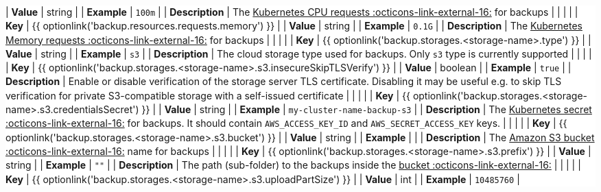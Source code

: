 | **Value**       | string |
| **Example**     | `100m` |
| **Description** | The [Kubernetes CPU requests  :octicons-link-external-16:](https://kubernetes.io/docs/concepts/configuration/manage-compute-resources-container/#resource-requests-and-limits-of-pod-and-container) for backups |
|                 | |
| **Key**         | {{ optionlink('backup.resources.requests.memory') }} |
| **Value**       | string |
| **Example**     | `0.1G` |
| **Description** | The [Kubernetes Memory requests  :octicons-link-external-16:](https://kubernetes.io/docs/concepts/configuration/manage-compute-resources-container/#resource-requests-and-limits-of-pod-and-container) for backups |
|                 | |
| **Key**         | {{ optionlink('backup.storages.&lt;storage-name&gt;.type') }} |
| **Value**       | string |
| **Example**     | `s3` |
| **Description** | The cloud storage type used for backups. Only `s3` type is currently supported |
|                 | |
| **Key**         | {{ optionlink('backup.storages.&lt;storage-name&gt;.s3.insecureSkipTLSVerify') }} |
| **Value**       | boolean |
| **Example**     | `true` |
| **Description** | Enable or disable verification of the storage server TLS certificate. Disabling it may be useful e.g. to skip TLS verification for private S3-compatible storage with a self-issued certificate |
|                 | |
| **Key**         | {{ optionlink('backup.storages.&lt;storage-name&gt;.s3.credentialsSecret') }} |
| **Value**       | string |
| **Example**     | `my-cluster-name-backup-s3` |
| **Description** | The [Kubernetes secret  :octicons-link-external-16:](https://kubernetes.io/docs/concepts/configuration/secret/) for backups. It should contain `AWS_ACCESS_KEY_ID` and `AWS_SECRET_ACCESS_KEY` keys. |
|                 | |
| **Key**         | {{ optionlink('backup.storages.&lt;storage-name&gt;.s3.bucket') }} |
| **Value**       | string |
| **Example**     | |
| **Description** | The [Amazon S3 bucket  :octicons-link-external-16:](https://docs.aws.amazon.com/AmazonS3/latest/dev/UsingBucket.html) name for backups |
|                 | |
| **Key**         | {{ optionlink('backup.storages.&lt;storage-name&gt;.s3.prefix') }} |
| **Value**       | string |
| **Example**     | `""` |
| **Description** | The path (sub-folder) to the backups inside the [bucket  :octicons-link-external-16:](https://docs.aws.amazon.com/AmazonS3/latest/dev/UsingBucket.html) |
|                 | |
| **Key**         | {{ optionlink('backup.storages.&lt;storage-name&gt;.s3.uploadPartSize') }} |
| **Value**       | int |
| **Example**     | `10485760` |
